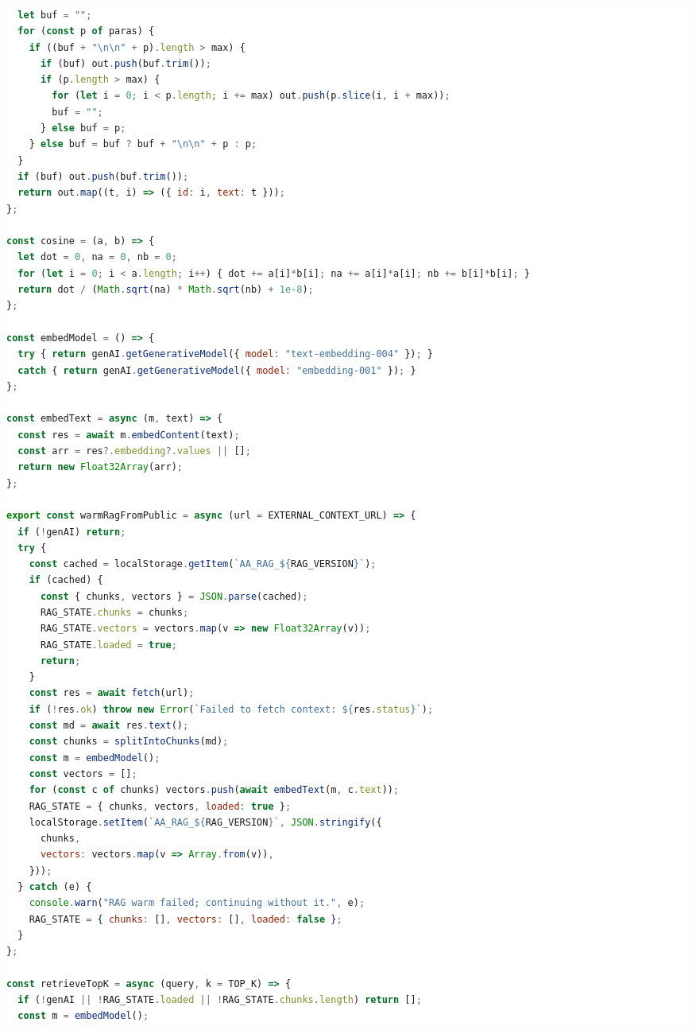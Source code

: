 ```js
  let buf = "";
  for (const p of paras) {
    if ((buf + "\n\n" + p).length > max) {
      if (buf) out.push(buf.trim());
      if (p.length > max) {
        for (let i = 0; i < p.length; i += max) out.push(p.slice(i, i + max));
        buf = "";
      } else buf = p;
    } else buf = buf ? buf + "\n\n" + p : p;
  }
  if (buf) out.push(buf.trim());
  return out.map((t, i) => ({ id: i, text: t }));
};

const cosine = (a, b) => {
  let dot = 0, na = 0, nb = 0;
  for (let i = 0; i < a.length; i++) { dot += a[i]*b[i]; na += a[i]*a[i]; nb += b[i]*b[i]; }
  return dot / (Math.sqrt(na) * Math.sqrt(nb) + 1e-8);
};

const embedModel = () => {
  try { return genAI.getGenerativeModel({ model: "text-embedding-004" }); }
  catch { return genAI.getGenerativeModel({ model: "embedding-001" }); }
};

const embedText = async (m, text) => {
  const res = await m.embedContent(text);
  const arr = res?.embedding?.values || [];
  return new Float32Array(arr);
};

export const warmRagFromPublic = async (url = EXTERNAL_CONTEXT_URL) => {
  if (!genAI) return;
  try {
    const cached = localStorage.getItem(`AA_RAG_${RAG_VERSION}`);
    if (cached) {
      const { chunks, vectors } = JSON.parse(cached);
      RAG_STATE.chunks = chunks;
      RAG_STATE.vectors = vectors.map(v => new Float32Array(v));
      RAG_STATE.loaded = true;
      return;
    }
    const res = await fetch(url);
    if (!res.ok) throw new Error(`Failed to fetch context: ${res.status}`);
    const md = await res.text();
    const chunks = splitIntoChunks(md);
    const m = embedModel();
    const vectors = [];
    for (const c of chunks) vectors.push(await embedText(m, c.text));
    RAG_STATE = { chunks, vectors, loaded: true };
    localStorage.setItem(`AA_RAG_${RAG_VERSION}`, JSON.stringify({
      chunks,
      vectors: vectors.map(v => Array.from(v)),
    }));
  } catch (e) {
    console.warn("RAG warm failed; continuing without it.", e);
    RAG_STATE = { chunks: [], vectors: [], loaded: false };
  }
};

const retrieveTopK = async (query, k = TOP_K) => {
  if (!genAI || !RAG_STATE.loaded || !RAG_STATE.chunks.length) return [];
  const m = embedModel();
```